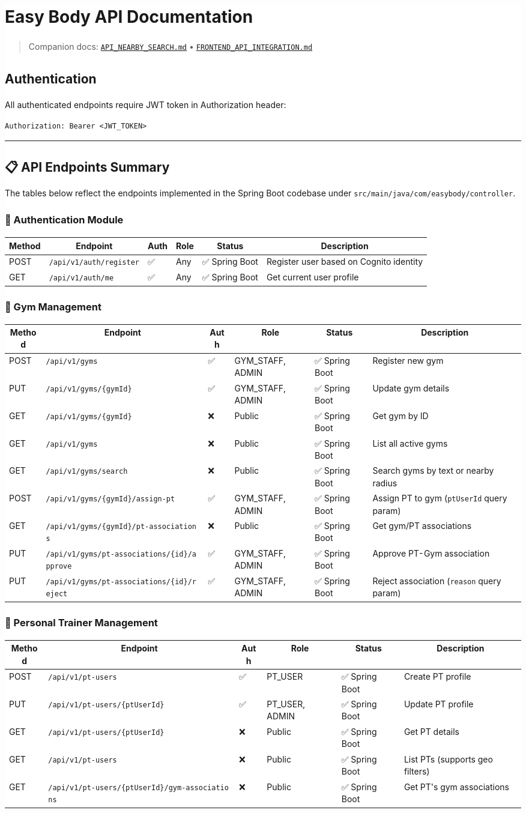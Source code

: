 # Easy Body API Documentation

> Companion docs: [`API_NEARBY_SEARCH.md`](./API_NEARBY_SEARCH.md) • [`FRONTEND_API_INTEGRATION.md`](./FRONTEND_API_INTEGRATION.md)

## Authentication
All authenticated endpoints require JWT token in Authorization header:
```
Authorization: Bearer <JWT_TOKEN>
```

---

## 📋 API Endpoints Summary

The tables below reflect the endpoints implemented in the Spring Boot codebase under `src/main/java/com/easybody/controller`.

### 🔐 Authentication Module
| Method | Endpoint | Auth | Role | Status | Description |
|--------|----------|------|------|--------|-------------|
| POST | `/api/v1/auth/register` | ✅ | Any | ✅ Spring Boot | Register user based on Cognito identity |
| GET | `/api/v1/auth/me` | ✅ | Any | ✅ Spring Boot | Get current user profile |

### 🏢 Gym Management
| Method | Endpoint | Auth | Role | Status | Description |
|--------|----------|------|------|--------|-------------|
| POST | `/api/v1/gyms` | ✅ | GYM_STAFF, ADMIN | ✅ Spring Boot | Register new gym |
| PUT | `/api/v1/gyms/{gymId}` | ✅ | GYM_STAFF, ADMIN | ✅ Spring Boot | Update gym details |
| GET | `/api/v1/gyms/{gymId}` | ❌ | Public | ✅ Spring Boot | Get gym by ID |
| GET | `/api/v1/gyms` | ❌ | Public | ✅ Spring Boot | List all active gyms |
| GET | `/api/v1/gyms/search` | ❌ | Public | ✅ Spring Boot | Search gyms by text or nearby radius |
| POST | `/api/v1/gyms/{gymId}/assign-pt` | ✅ | GYM_STAFF, ADMIN | ✅ Spring Boot | Assign PT to gym (`ptUserId` query param) |
| GET | `/api/v1/gyms/{gymId}/pt-associations` | ❌ | Public | ✅ Spring Boot | Get gym/PT associations |
| PUT | `/api/v1/gyms/pt-associations/{id}/approve` | ✅ | GYM_STAFF, ADMIN | ✅ Spring Boot | Approve PT-Gym association |
| PUT | `/api/v1/gyms/pt-associations/{id}/reject` | ✅ | GYM_STAFF, ADMIN | ✅ Spring Boot | Reject association (`reason` query param) |

### 💪 Personal Trainer Management
| Method | Endpoint | Auth | Role | Status | Description |
|--------|----------|------|------|--------|-------------|
| POST | `/api/v1/pt-users` | ✅ | PT_USER | ✅ Spring Boot | Create PT profile |
| PUT | `/api/v1/pt-users/{ptUserId}` | ✅ | PT_USER, ADMIN | ✅ Spring Boot | Update PT profile |
| GET | `/api/v1/pt-users/{ptUserId}` | ❌ | Public | ✅ Spring Boot | Get PT details |
| GET | `/api/v1/pt-users` | ❌ | Public | ✅ Spring Boot | List PTs (supports geo filters) |
| GET | `/api/v1/pt-users/{ptUserId}/gym-associations` | ❌ | Public | ✅ Spring Boot | Get PT's gym associations |
